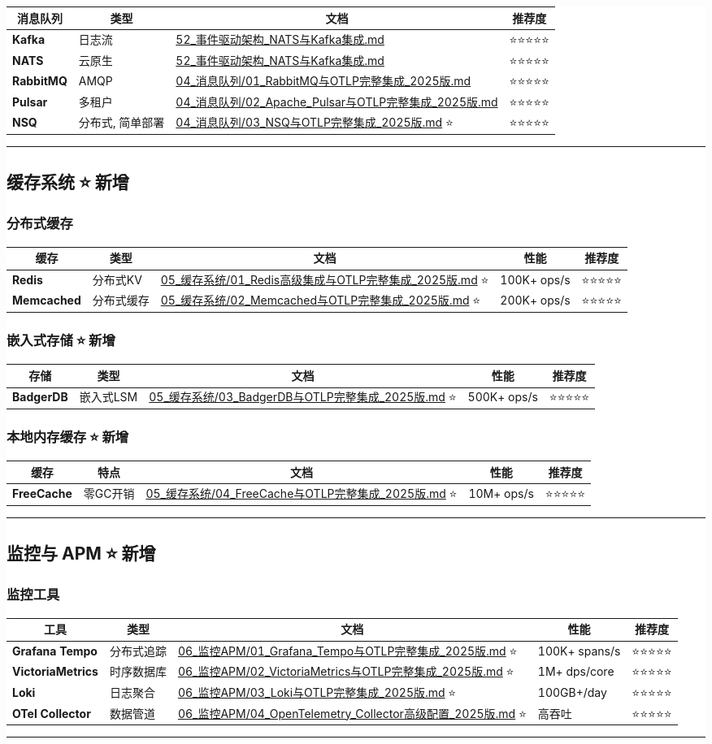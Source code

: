 | 消息队列 | 类型 | 文档 | 推荐度 |
|----------|------|------|--------|
| **Kafka** | 日志流 | [52_事件驱动架构_NATS与Kafka集成.md](./52_事件驱动架构_NATS与Kafka集成.md) | ⭐⭐⭐⭐⭐ |
| **NATS** | 云原生 | [52_事件驱动架构_NATS与Kafka集成.md](./52_事件驱动架构_NATS与Kafka集成.md) | ⭐⭐⭐⭐⭐ |
| **RabbitMQ** | AMQP | [04_消息队列/01_RabbitMQ与OTLP完整集成_2025版.md](./04_消息队列/01_RabbitMQ与OTLP完整集成_2025版.md) | ⭐⭐⭐⭐⭐ |
| **Pulsar** | 多租户 | [04_消息队列/02_Apache_Pulsar与OTLP完整集成_2025版.md](./04_消息队列/02_Apache_Pulsar与OTLP完整集成_2025版.md) | ⭐⭐⭐⭐⭐ |
| **NSQ** | 分布式, 简单部署 | [04_消息队列/03_NSQ与OTLP完整集成_2025版.md](./04_消息队列/03_NSQ与OTLP完整集成_2025版.md) ⭐ | ⭐⭐⭐⭐⭐ |

---

## 缓存系统 ⭐ 新增

### 分布式缓存

| 缓存 | 类型 | 文档 | 性能 | 推荐度 |
|------|------|------|------|--------|
| **Redis** | 分布式KV | [05_缓存系统/01_Redis高级集成与OTLP完整集成_2025版.md](./05_缓存系统/01_Redis高级集成与OTLP完整集成_2025版.md) ⭐ | 100K+ ops/s | ⭐⭐⭐⭐⭐ |
| **Memcached** | 分布式缓存 | [05_缓存系统/02_Memcached与OTLP完整集成_2025版.md](./05_缓存系统/02_Memcached与OTLP完整集成_2025版.md) ⭐ | 200K+ ops/s | ⭐⭐⭐⭐⭐ |

### 嵌入式存储 ⭐ 新增

| 存储 | 类型 | 文档 | 性能 | 推荐度 |
|------|------|------|------|--------|
| **BadgerDB** | 嵌入式LSM | [05_缓存系统/03_BadgerDB与OTLP完整集成_2025版.md](./05_缓存系统/03_BadgerDB与OTLP完整集成_2025版.md) ⭐ | 500K+ ops/s | ⭐⭐⭐⭐⭐ |

### 本地内存缓存 ⭐ 新增

| 缓存 | 特点 | 文档 | 性能 | 推荐度 |
|------|------|------|------|--------|
| **FreeCache** | 零GC开销 | [05_缓存系统/04_FreeCache与OTLP完整集成_2025版.md](./05_缓存系统/04_FreeCache与OTLP完整集成_2025版.md) ⭐ | 10M+ ops/s | ⭐⭐⭐⭐⭐ |

---

## 监控与 APM ⭐ 新增

### 监控工具

| 工具 | 类型 | 文档 | 性能 | 推荐度 |
|------|------|------|------|--------|
| **Grafana Tempo** | 分布式追踪 | [06_监控APM/01_Grafana_Tempo与OTLP完整集成_2025版.md](./06_监控APM/01_Grafana_Tempo与OTLP完整集成_2025版.md) ⭐ | 100K+ spans/s | ⭐⭐⭐⭐⭐ |
| **VictoriaMetrics** | 时序数据库 | [06_监控APM/02_VictoriaMetrics与OTLP完整集成_2025版.md](./06_监控APM/02_VictoriaMetrics与OTLP完整集成_2025版.md) ⭐ | 1M+ dps/core | ⭐⭐⭐⭐⭐ |
| **Loki** | 日志聚合 | [06_监控APM/03_Loki与OTLP完整集成_2025版.md](./06_监控APM/03_Loki与OTLP完整集成_2025版.md) ⭐ | 100GB+/day | ⭐⭐⭐⭐⭐ |
| **OTel Collector** | 数据管道 | [06_监控APM/04_OpenTelemetry_Collector高级配置_2025版.md](./06_监控APM/04_OpenTelemetry_Collector高级配置_2025版.md) ⭐ | 高吞吐 | ⭐⭐⭐⭐⭐ |

---